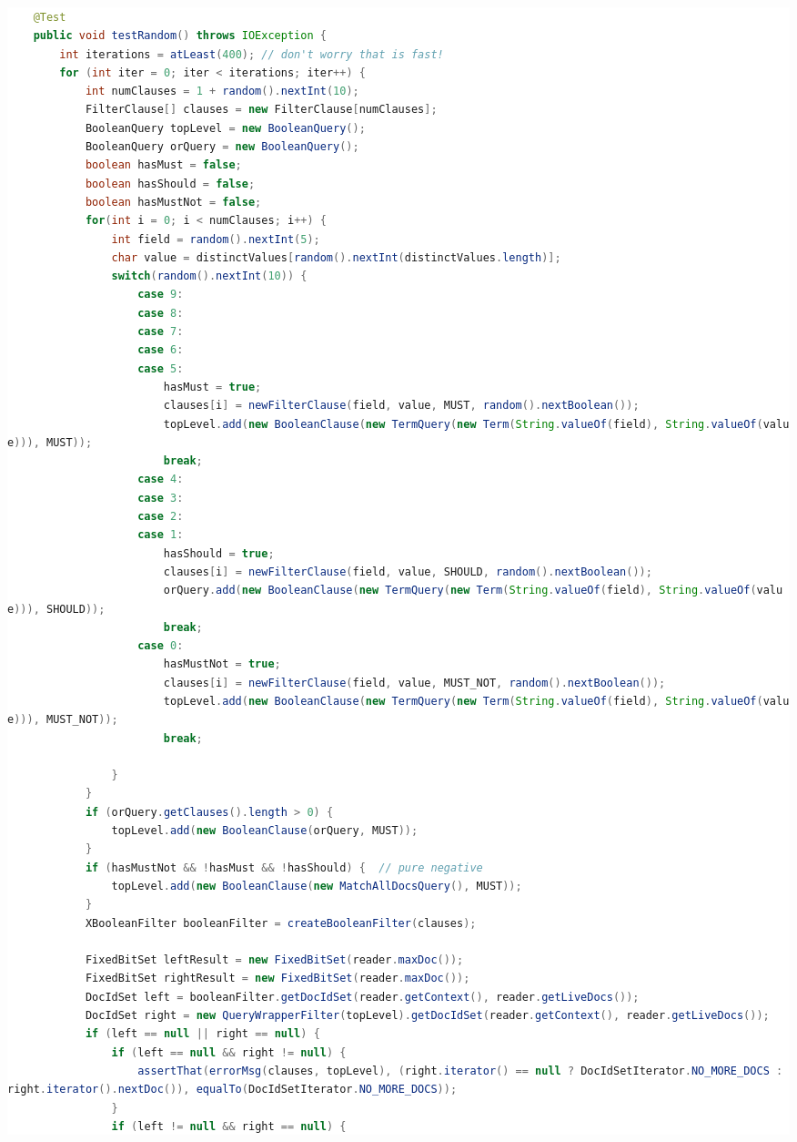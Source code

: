 ```java
    @Test
    public void testRandom() throws IOException {
        int iterations = atLeast(400); // don't worry that is fast!
        for (int iter = 0; iter < iterations; iter++) {
            int numClauses = 1 + random().nextInt(10);
            FilterClause[] clauses = new FilterClause[numClauses];
            BooleanQuery topLevel = new BooleanQuery();
            BooleanQuery orQuery = new BooleanQuery();
            boolean hasMust = false;
            boolean hasShould = false;
            boolean hasMustNot = false;
            for(int i = 0; i < numClauses; i++) {
                int field = random().nextInt(5);
                char value = distinctValues[random().nextInt(distinctValues.length)];
                switch(random().nextInt(10)) {
                    case 9:
                    case 8:
                    case 7:
                    case 6:
                    case 5:
                        hasMust = true;
                        clauses[i] = newFilterClause(field, value, MUST, random().nextBoolean());
                        topLevel.add(new BooleanClause(new TermQuery(new Term(String.valueOf(field), String.valueOf(value))), MUST));
                        break;
                    case 4:
                    case 3:
                    case 2:
                    case 1:
                        hasShould = true;
                        clauses[i] = newFilterClause(field, value, SHOULD, random().nextBoolean());
                        orQuery.add(new BooleanClause(new TermQuery(new Term(String.valueOf(field), String.valueOf(value))), SHOULD));
                        break;
                    case 0:
                        hasMustNot = true;
                        clauses[i] = newFilterClause(field, value, MUST_NOT, random().nextBoolean());
                        topLevel.add(new BooleanClause(new TermQuery(new Term(String.valueOf(field), String.valueOf(value))), MUST_NOT));
                        break;

                }
            }
            if (orQuery.getClauses().length > 0) {
                topLevel.add(new BooleanClause(orQuery, MUST));
            }
            if (hasMustNot && !hasMust && !hasShould) {  // pure negative
                topLevel.add(new BooleanClause(new MatchAllDocsQuery(), MUST));
            }
            XBooleanFilter booleanFilter = createBooleanFilter(clauses);

            FixedBitSet leftResult = new FixedBitSet(reader.maxDoc());
            FixedBitSet rightResult = new FixedBitSet(reader.maxDoc());
            DocIdSet left = booleanFilter.getDocIdSet(reader.getContext(), reader.getLiveDocs());
            DocIdSet right = new QueryWrapperFilter(topLevel).getDocIdSet(reader.getContext(), reader.getLiveDocs());
            if (left == null || right == null) {
                if (left == null && right != null) {
                    assertThat(errorMsg(clauses, topLevel), (right.iterator() == null ? DocIdSetIterator.NO_MORE_DOCS : right.iterator().nextDoc()), equalTo(DocIdSetIterator.NO_MORE_DOCS));
                }
                if (left != null && right == null) {
```